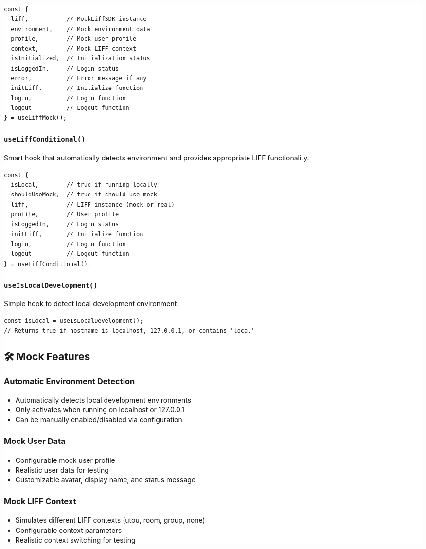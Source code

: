 ```tsx
const {
  liff,           // MockLiffSDK instance
  environment,    // Mock environment data
  profile,        // Mock user profile
  context,        // Mock LIFF context
  isInitialized,  // Initialization status
  isLoggedIn,     // Login status
  error,          // Error message if any
  initLiff,       // Initialize function
  login,          // Login function
  logout          // Logout function
} = useLiffMock();
```

### `useLiffConditional()`
Smart hook that automatically detects environment and provides appropriate LIFF functionality.

```tsx
const {
  isLocal,        // true if running locally
  shouldUseMock,  // true if should use mock
  liff,           // LIFF instance (mock or real)
  profile,        // User profile
  isLoggedIn,     // Login status
  initLiff,       // Initialize function
  login,          // Login function
  logout          // Logout function
} = useLiffConditional();
```

### `useIsLocalDevelopment()`
Simple hook to detect local development environment.

```tsx
const isLocal = useIsLocalDevelopment();
// Returns true if hostname is localhost, 127.0.0.1, or contains 'local'
```

## 🛠️ Mock Features

### Automatic Environment Detection
- Automatically detects local development environments
- Only activates when running on localhost or 127.0.0.1
- Can be manually enabled/disabled via configuration

### Mock User Data
- Configurable mock user profile
- Realistic user data for testing
- Customizable avatar, display name, and status message

### Mock LIFF Context
- Simulates different LIFF contexts (utou, room, group, none)
- Configurable context parameters
- Realistic context switching for testing
